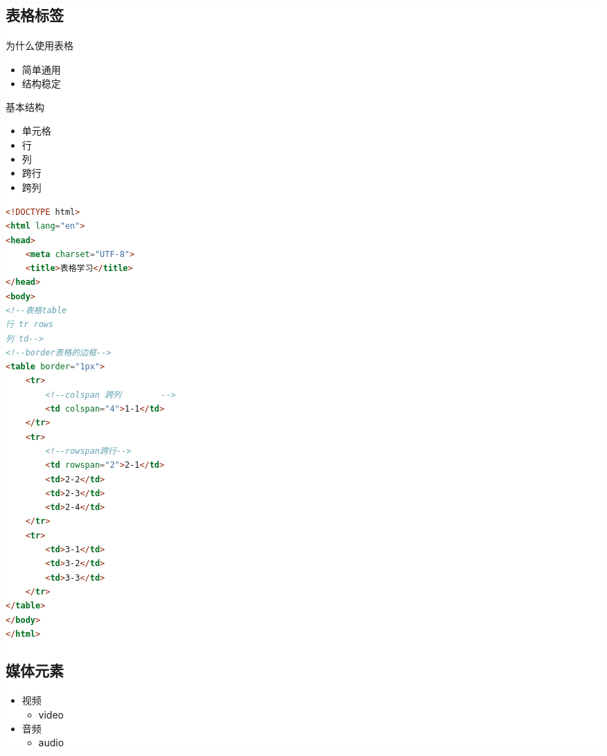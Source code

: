 ## 表格标签

为什么使用表格

+ 简单通用
+ 结构稳定

基本结构

+ 单元格
+ 行
+ 列
+ 跨行
+ 跨列

```html
<!DOCTYPE html>
<html lang="en">
<head>
    <meta charset="UTF-8">
    <title>表格学习</title>
</head>
<body>
<!--表格table
行 tr rows
列 td-->
<!--border表格的边框-->
<table border="1px">
    <tr>
        <!--colspan 跨列        -->
        <td colspan="4">1-1</td>
    </tr>
    <tr>
        <!--rowspan跨行-->
        <td rowspan="2">2-1</td>
        <td>2-2</td>
        <td>2-3</td>
        <td>2-4</td>
    </tr>
    <tr>
        <td>3-1</td>
        <td>3-2</td>
        <td>3-3</td>
    </tr>
</table>
</body>
</html>
```

## 媒体元素

+ 视频
  + video
+ 音频
  + audio
